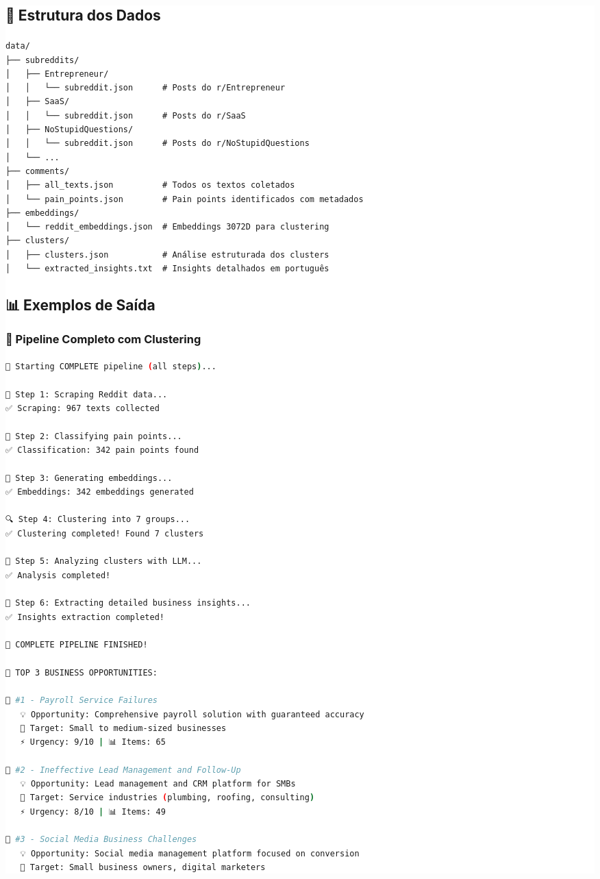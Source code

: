 ## 📁 Estrutura dos Dados

```
data/
├── subreddits/
│   ├── Entrepreneur/
│   │   └── subreddit.json      # Posts do r/Entrepreneur
│   ├── SaaS/
│   │   └── subreddit.json      # Posts do r/SaaS
│   ├── NoStupidQuestions/
│   │   └── subreddit.json      # Posts do r/NoStupidQuestions
│   └── ...
├── comments/
│   ├── all_texts.json          # Todos os textos coletados
│   └── pain_points.json        # Pain points identificados com metadados
├── embeddings/
│   └── reddit_embeddings.json  # Embeddings 3072D para clustering
├── clusters/
│   ├── clusters.json           # Análise estruturada dos clusters
│   └── extracted_insights.txt  # Insights detalhados em português
```

## 📊 Exemplos de Saída

### 🎯 Pipeline Completo com Clustering
```bash
🚀 Starting COMPLETE pipeline (all steps)...

📡 Step 1: Scraping Reddit data...
✅ Scraping: 967 texts collected

🤖 Step 2: Classifying pain points...
✅ Classification: 342 pain points found

🧠 Step 3: Generating embeddings...
✅ Embeddings: 342 embeddings generated

🔍 Step 4: Clustering into 7 groups...
✅ Clustering completed! Found 7 clusters

🤖 Step 5: Analyzing clusters with LLM...
✅ Analysis completed!

📝 Step 6: Extracting detailed business insights...
✅ Insights extraction completed!

🎉 COMPLETE PIPELINE FINISHED!

🚀 TOP 3 BUSINESS OPPORTUNITIES:

🥇 #1 - Payroll Service Failures
   💡 Opportunity: Comprehensive payroll solution with guaranteed accuracy
   🎯 Target: Small to medium-sized businesses
   ⚡ Urgency: 9/10 | 📊 Items: 65

🥈 #2 - Ineffective Lead Management and Follow-Up
   💡 Opportunity: Lead management and CRM platform for SMBs
   🎯 Target: Service industries (plumbing, roofing, consulting)
   ⚡ Urgency: 8/10 | 📊 Items: 49

🥉 #3 - Social Media Business Challenges
   💡 Opportunity: Social media management platform focused on conversion
   🎯 Target: Small business owners, digital marketers
```
